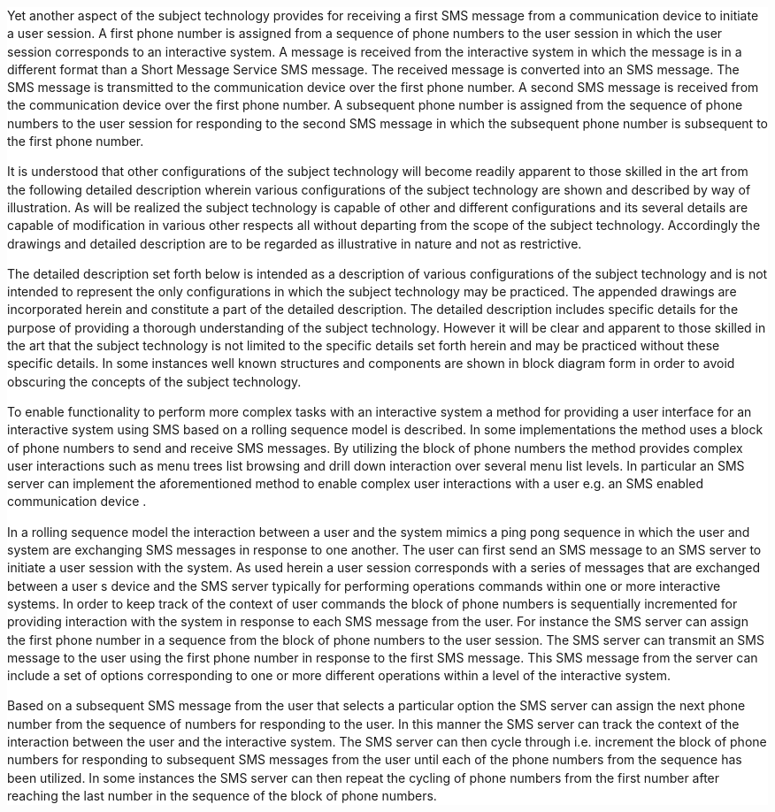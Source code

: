 Yet another aspect of the subject technology provides for receiving a first SMS message from a communication device to initiate a user session. A first phone number is assigned from a sequence of phone numbers to the user session in which the user session corresponds to an interactive system. A message is received from the interactive system in which the message is in a different format than a Short Message Service SMS message. The received message is converted into an SMS message. The SMS message is transmitted to the communication device over the first phone number. A second SMS message is received from the communication device over the first phone number. A subsequent phone number is assigned from the sequence of phone numbers to the user session for responding to the second SMS message in which the subsequent phone number is subsequent to the first phone number.

It is understood that other configurations of the subject technology will become readily apparent to those skilled in the art from the following detailed description wherein various configurations of the subject technology are shown and described by way of illustration. As will be realized the subject technology is capable of other and different configurations and its several details are capable of modification in various other respects all without departing from the scope of the subject technology. Accordingly the drawings and detailed description are to be regarded as illustrative in nature and not as restrictive.

The detailed description set forth below is intended as a description of various configurations of the subject technology and is not intended to represent the only configurations in which the subject technology may be practiced. The appended drawings are incorporated herein and constitute a part of the detailed description. The detailed description includes specific details for the purpose of providing a thorough understanding of the subject technology. However it will be clear and apparent to those skilled in the art that the subject technology is not limited to the specific details set forth herein and may be practiced without these specific details. In some instances well known structures and components are shown in block diagram form in order to avoid obscuring the concepts of the subject technology.

To enable functionality to perform more complex tasks with an interactive system a method for providing a user interface for an interactive system using SMS based on a rolling sequence model is described. In some implementations the method uses a block of phone numbers to send and receive SMS messages. By utilizing the block of phone numbers the method provides complex user interactions such as menu trees list browsing and drill down interaction over several menu list levels. In particular an SMS server can implement the aforementioned method to enable complex user interactions with a user e.g. an SMS enabled communication device .

In a rolling sequence model the interaction between a user and the system mimics a ping pong sequence in which the user and system are exchanging SMS messages in response to one another. The user can first send an SMS message to an SMS server to initiate a user session with the system. As used herein a user session corresponds with a series of messages that are exchanged between a user s device and the SMS server typically for performing operations commands within one or more interactive systems. In order to keep track of the context of user commands the block of phone numbers is sequentially incremented for providing interaction with the system in response to each SMS message from the user. For instance the SMS server can assign the first phone number in a sequence from the block of phone numbers to the user session. The SMS server can transmit an SMS message to the user using the first phone number in response to the first SMS message. This SMS message from the server can include a set of options corresponding to one or more different operations within a level of the interactive system.

Based on a subsequent SMS message from the user that selects a particular option the SMS server can assign the next phone number from the sequence of numbers for responding to the user. In this manner the SMS server can track the context of the interaction between the user and the interactive system. The SMS server can then cycle through i.e. increment the block of phone numbers for responding to subsequent SMS messages from the user until each of the phone numbers from the sequence has been utilized. In some instances the SMS server can then repeat the cycling of phone numbers from the first number after reaching the last number in the sequence of the block of phone numbers.
